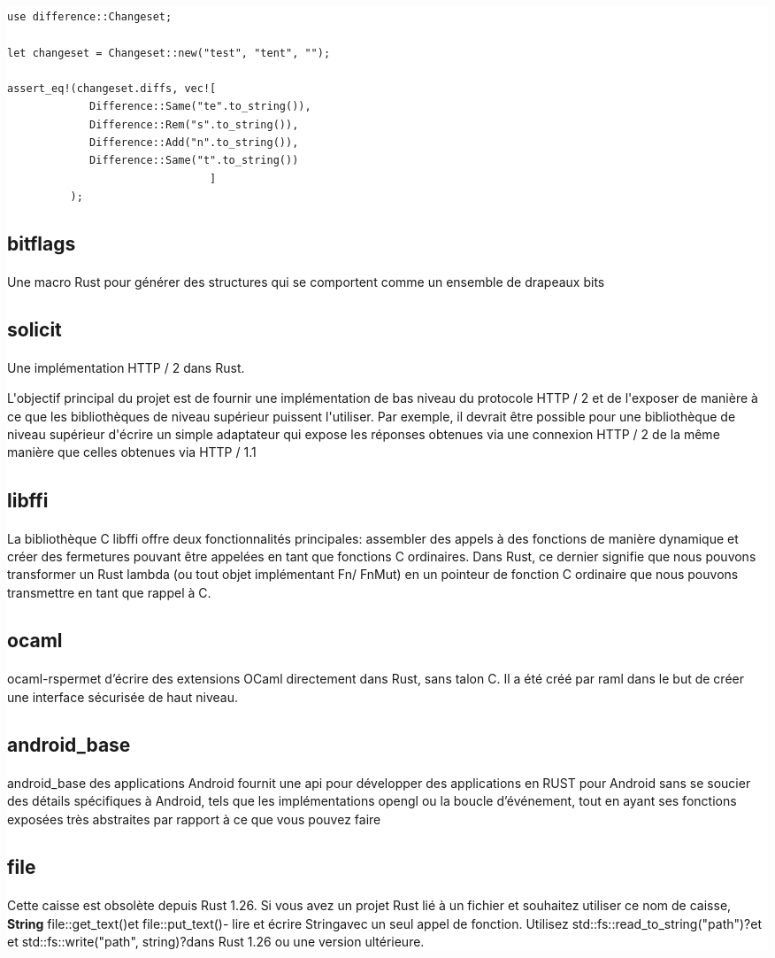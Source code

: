  ```markdown
 use difference::Changeset;

let changeset = Changeset::new("test", "tent", "");

assert_eq!(changeset.diffs, vec![
              Difference::Same("te".to_string()),
              Difference::Rem("s".to_string()),
              Difference::Add("n".to_string()),
              Difference::Same("t".to_string())
                                 ]
           );
```

## bitflags


Une macro Rust pour générer des structures qui se comportent comme un ensemble de drapeaux bits

## solicit

Une implémentation HTTP / 2 dans Rust.

L'objectif principal du projet est de fournir une implémentation de bas niveau du protocole HTTP / 2 et de l'exposer de manière à ce que les bibliothèques de niveau supérieur puissent l'utiliser. Par exemple, il devrait être possible pour une bibliothèque de niveau supérieur d'écrire un simple adaptateur qui expose les réponses obtenues via une connexion HTTP / 2 de la même manière que celles obtenues via HTTP / 1.1

## libffi 

La bibliothèque C libffi offre deux fonctionnalités principales: assembler des appels à des fonctions de manière dynamique et créer des fermetures pouvant être appelées en tant que fonctions C ordinaires. Dans Rust, ce dernier signifie que nous pouvons transformer un Rust lambda (ou tout objet implémentant Fn/ FnMut) en un pointeur de fonction C ordinaire que nous pouvons transmettre en tant que rappel à C.
## ocaml

ocaml-rspermet d’écrire des extensions OCaml directement dans Rust, sans talon C. Il a été créé par raml dans le but de créer une interface sécurisée de haut niveau.

## android_base

android_base des applications Android fournit une api pour développer des applications en RUST pour Android sans se soucier des détails spécifiques à Android, tels que les implémentations opengl ou la boucle d’événement, tout en ayant ses fonctions exposées très abstraites par rapport à ce que vous pouvez faire

## file
Cette caisse est obsolète depuis Rust 1.26. Si vous avez un projet Rust lié à un fichier et souhaitez utiliser ce nom de caisse, 
**String**
file::get_text()et file::put_text()- lire et écrire Stringavec un seul appel de fonction.
Utilisez std::fs::read_to_string("path")?et et std::fs::write("path", string)?dans Rust 1.26 ou une version ultérieure.
